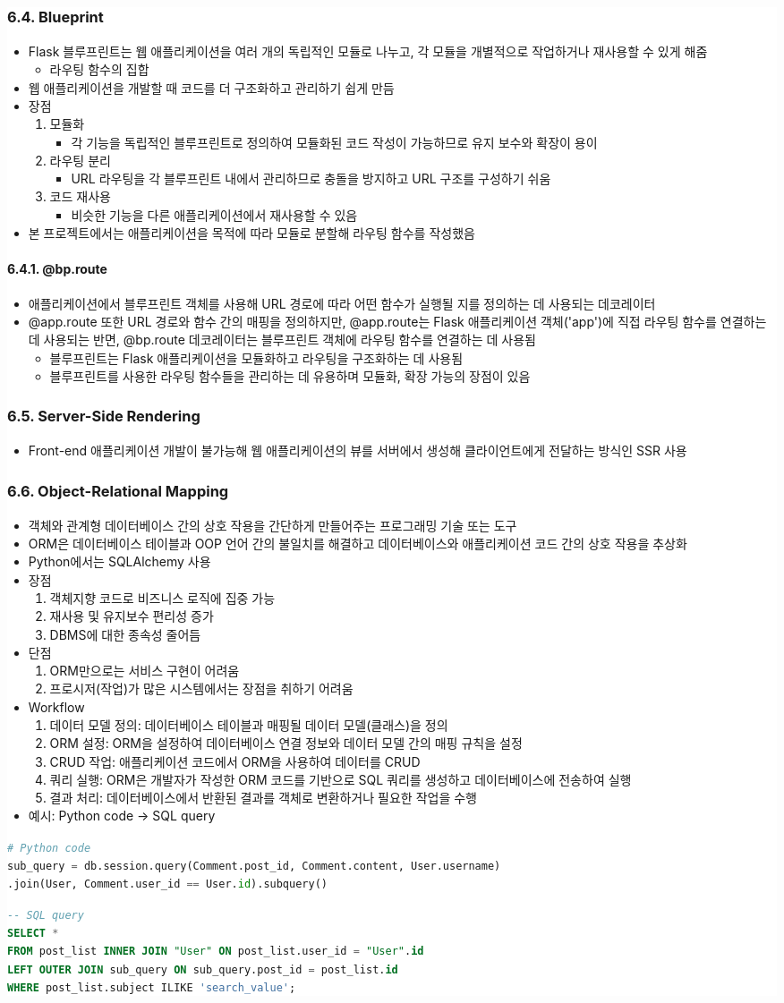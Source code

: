 ### 6.4. Blueprint

- Flask 블루프린트는 웹 애플리케이션을 여러 개의 독립적인 모듈로 나누고, 각 모듈을 개별적으로 작업하거나 재사용할 수 있게 해줌
	- 라우팅 함수의 집합
- 웹 애플리케이션을 개발할 때 코드를 더 구조화하고 관리하기 쉽게 만듬
- 장점
	1.  모듈화
		- 각 기능을 독립적인 블루프린트로 정의하여 모듈화된 코드 작성이 가능하므로 유지 보수와 확장이 용이
	2. 라우팅 분리
		- URL 라우팅을 각 블루프린트 내에서 관리하므로 충돌을 방지하고 URL 구조를 구성하기 쉬움
	3.  코드 재사용
		- 비슷한 기능을 다른 애플리케이션에서 재사용할 수 있음
- 본 프로젝트에서는 애플리케이션을 목적에 따라 모듈로 분할해 라우팅 함수를 작성했음

#### 6.4.1. @bp.route

- 애플리케이션에서 블루프린트 객체를 사용해 URL 경로에 따라 어떤 함수가 실행될 지를 정의하는 데 사용되는 데코레이터
- @app.route 또한 URL 경로와 함수 간의 매핑을 정의하지만, @app.route는 Flask 애플리케이션 객체('app')에 직접 라우팅 함수를 연결하는 데 사용되는 반면, @bp.route 데코레이터는 블루프린트 객체에 라우팅 함수를 연결하는 데 사용됨
	- 블루프린트는 Flask 애플리케이션을 모듈화하고 라우팅을 구조화하는 데 사용됨
	- 블루프린트를 사용한 라우팅 함수들을 관리하는 데 유용하며 모듈화, 확장 가능의 장점이 있음

### 6.5. Server-Side Rendering

- Front-end 애플리케이션 개발이 불가능해 웹 애플리케이션의 뷰를 서버에서 생성해 클라이언트에게 전달하는 방식인 SSR 사용

### 6.6. Object-Relational Mapping

- 객체와 관계형 데이터베이스 간의 상호 작용을 간단하게 만들어주는 프로그래밍 기술 또는 도구
- ORM은 데이터베이스 테이블과 OOP 언어 간의 불일치를 해결하고 데이터베이스와 애플리케이션 코드 간의 상호 작용을 추상화
- Python에서는 SQLAlchemy 사용
- 장점
	1.  객체지향 코드로 비즈니스 로직에 집중 가능
	2.  재사용 및 유지보수 편리성 증가
	3.  DBMS에 대한 종속성 줄어듬
- 단점
	1.  ORM만으로는 서비스 구현이 어려움
	2.  프로시저(작업)가 많은 시스템에서는 장점을 취하기 어려움
- Workflow
	1.  데이터 모델 정의: 데이터베이스 테이블과 매핑될 데이터 모델(클래스)을 정의
	2.  ORM 설정: ORM을 설정하여 데이터베이스 연결 정보와 데이터 모델 간의 매핑 규칙을 설정
	3.  CRUD 작업: 애플리케이션 코드에서 ORM을 사용하여 데이터를 CRUD
	4.  쿼리 실행: ORM은 개발자가 작성한 ORM 코드를 기반으로 SQL 쿼리를 생성하고 데이터베이스에 전송하여 실행
	5.  결과 처리: 데이터베이스에서 반환된 결과를 객체로 변환하거나 필요한 작업을 수행
- 예시: Python code -> SQL query

```python
# Python code
sub_query = db.session.query(Comment.post_id, Comment.content, User.username)
.join(User, Comment.user_id == User.id).subquery()
```

```sql
-- SQL query
SELECT *
FROM post_list INNER JOIN "User" ON post_list.user_id = "User".id
LEFT OUTER JOIN sub_query ON sub_query.post_id = post_list.id
WHERE post_list.subject ILIKE 'search_value';
```
